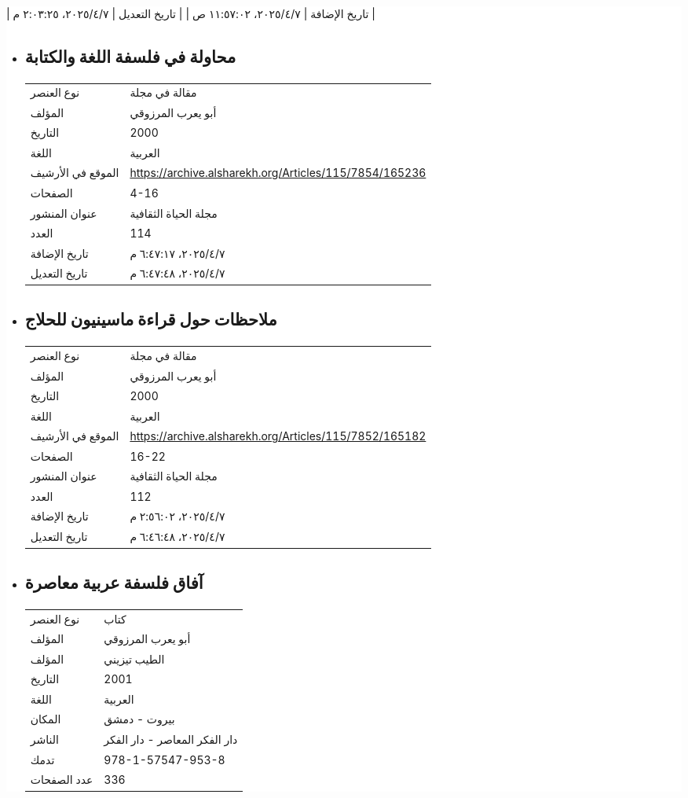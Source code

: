   | تاريخ الإضافة | ٧‏/٤‏/٢٠٢٥، ١١:٥٧:٠٢ ص |
  | تاريخ التعديل | ٧‏/٤‏/٢٠٢٥، ٢:٠٣:٢٥ م |
- ## محاولة في فلسفة اللغة والكتابة

  |  |  |
  | --- | --- |
  | نوع العنصر | مقالة في مجلة |
  | المؤلف | أبو يعرب المرزوقي |
  | التاريخ | 2000 |
  | اللغة | العربية |
  | الموقع في الأرشيف | https://archive.alsharekh.org/Articles/115/7854/165236 |
  | الصفحات | 4-16 |
  | عنوان المنشور | مجلة الحياة الثقافية |
  | العدد | 114 |
  | تاريخ الإضافة | ٧‏/٤‏/٢٠٢٥، ٦:٤٧:١٧ م |
  | تاريخ التعديل | ٧‏/٤‏/٢٠٢٥، ٦:٤٧:٤٨ م |
- ## ملاحظات حول قراءة ماسينيون للحلاج

  |  |  |
  | --- | --- |
  | نوع العنصر | مقالة في مجلة |
  | المؤلف | أبو يعرب المرزوقي |
  | التاريخ | 2000 |
  | اللغة | العربية |
  | الموقع في الأرشيف | https://archive.alsharekh.org/Articles/115/7852/165182 |
  | الصفحات | 16-22 |
  | عنوان المنشور | مجلة الحياة الثقافية |
  | العدد | 112 |
  | تاريخ الإضافة | ٧‏/٤‏/٢٠٢٥، ٢:٥٦:٠٢ م |
  | تاريخ التعديل | ٧‏/٤‏/٢٠٢٥، ٦:٤٦:٤٨ م |
- ## آفاق فلسفة عربية معاصرة

  |  |  |
  | --- | --- |
  | نوع العنصر | كتاب |
  | المؤلف | أبو يعرب المرزوقي |
  | المؤلف | الطيب تيزيني |
  | التاريخ | 2001 |
  | اللغة | العربية |
  | المكان | بيروت - دمشق |
  | الناشر | دار الفكر المعاصر - دار الفكر |
  | تدمك | 978-1-57547-953-8 |
  | عدد الصفحات | 336 |